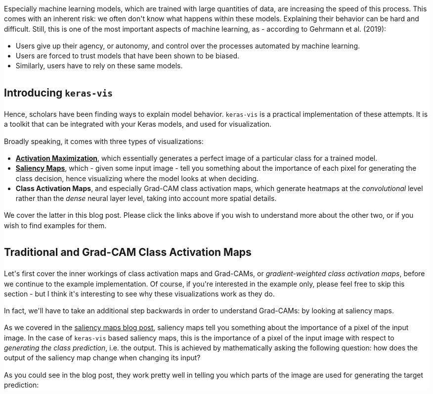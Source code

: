 Especially machine learning models, which are trained with large quantities of data, are increasing the speed of this process. This comes with an inherent risk: we often don't know what happens within these models. Explaining their behavior can be hard and difficult. Still, this is one of the most important aspects of machine learning, as - according to Gehrmann et al. (2019):

- Users give up their agency, or autonomy, and control over the processes automated by machine learning.
- Users are forced to trust models that have been shown to be biased.
- Similarly, users have to rely on these same models.

## Introducing `keras-vis`

Hence, scholars have been finding ways to explain model behavior. `keras-vis` is a practical implementation of these attempts. It is a toolkit that can be integrated with your Keras models, and used for visualization.

Broadly speaking, it comes with three types of visualizations:

- **[Activation Maximization](https://github.com/mobiletest2016/machine-learning-articles/blob/master/articles/visualizing-keras-model-inputs-with-activation-maximization.md)**, which essentially generates a perfect image of a particular class for a trained model.
- **[Saliency Maps](https://github.com/mobiletest2016/machine-learning-articles/blob/master/articles/visualizing-keras-cnn-attention-saliency-maps.md)**, which - given some input image - tell you something about the importance of each pixel for generating the class decision, hence visualizing where the model looks at when deciding.
- **Class Activation Maps**, and especially Grad-CAM class activation maps, which generate heatmaps at the _convolutional_ level rather than the _dense_ neural layer level, taking into account more spatial details.

We cover the latter in this blog post. Please click the links above if you wish to understand more about the other two, or if you wish to find examples for them.

## Traditional and Grad-CAM Class Activation Maps

Let's first cover the inner workings of class activation maps and Grad-CAMs, or _gradient-weighted class activation maps_, before we continue to the example implementation. Of course, if you're interested in the example only, please feel free to skip this section - but I think it's interesting to see why these visualizations work as they do.

In fact, we'll have to take an additional step backwards in order to understand Grad-CAMs: by looking at saliency maps.

As we covered in the [saliency maps blog post](https://github.com/mobiletest2016/machine-learning-articles/blob/master/articles/visualizing-keras-cnn-attention-saliency-maps.md), saliency maps tell you something about the importance of a pixel of the input image. In the case of `keras-vis` based saliency maps, this is the importance of a pixel of the input image with respect to _generating the class prediction_, i.e. the output. This is achieved by mathematically asking the following question: how does the output of the saliency map change when changing its input?

As you could see in the blog post, they work pretty well in telling you which parts of the image are used for generating the target prediction:
